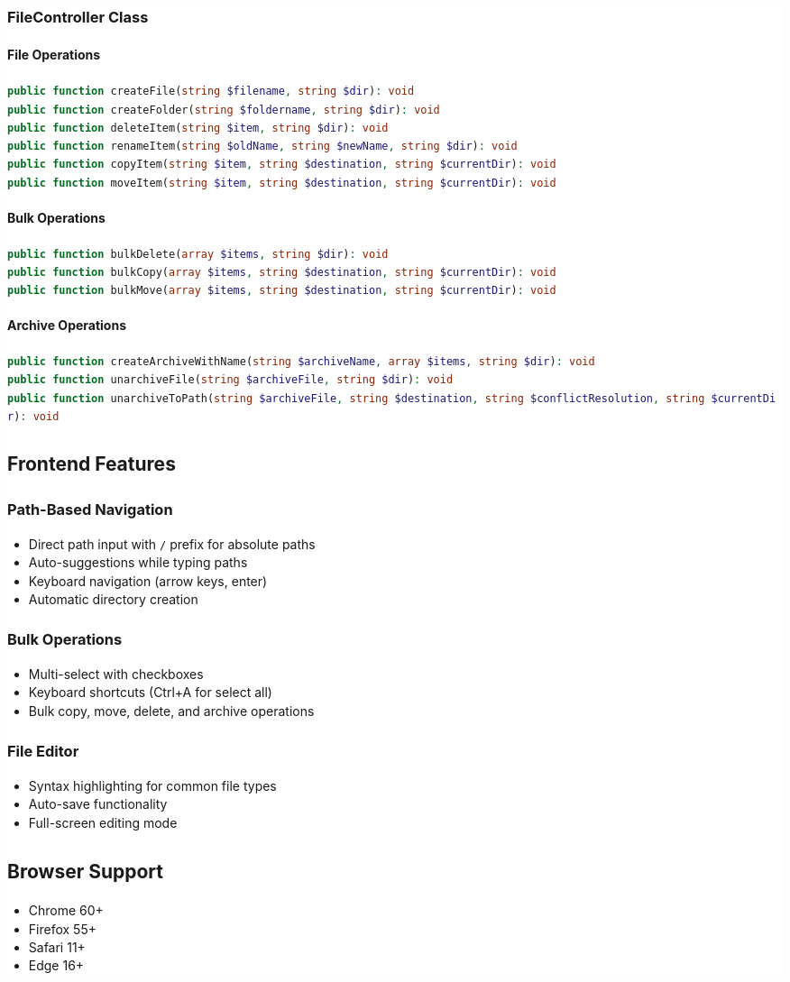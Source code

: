 ### FileController Class

#### File Operations
```php
public function createFile(string $filename, string $dir): void
public function createFolder(string $foldername, string $dir): void
public function deleteItem(string $item, string $dir): void
public function renameItem(string $oldName, string $newName, string $dir): void
public function copyItem(string $item, string $destination, string $currentDir): void
public function moveItem(string $item, string $destination, string $currentDir): void
```

#### Bulk Operations
```php
public function bulkDelete(array $items, string $dir): void
public function bulkCopy(array $items, string $destination, string $currentDir): void
public function bulkMove(array $items, string $destination, string $currentDir): void
```

#### Archive Operations
```php
public function createArchiveWithName(string $archiveName, array $items, string $dir): void
public function unarchiveFile(string $archiveFile, string $dir): void
public function unarchiveToPath(string $archiveFile, string $destination, string $conflictResolution, string $currentDir): void
```

## Frontend Features

### Path-Based Navigation
- Direct path input with `/` prefix for absolute paths
- Auto-suggestions while typing paths
- Keyboard navigation (arrow keys, enter)
- Automatic directory creation

### Bulk Operations
- Multi-select with checkboxes
- Keyboard shortcuts (Ctrl+A for select all)
- Bulk copy, move, delete, and archive operations

### File Editor
- Syntax highlighting for common file types
- Auto-save functionality
- Full-screen editing mode

## Browser Support

- Chrome 60+
- Firefox 55+
- Safari 11+
- Edge 16+
